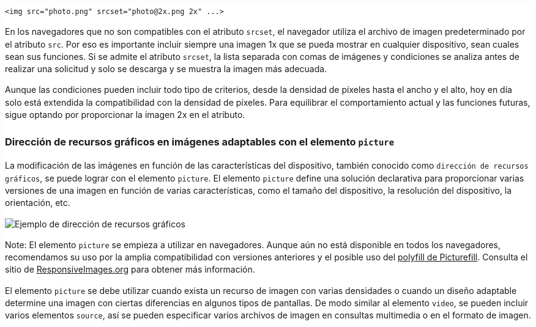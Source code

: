   <div class="mdl-cell mdl-cell--6--col">
    <div class="video-wrapper">
  <iframe class="devsite-embedded-youtube-video" data-video-id="Pzc5Dly_jEM"
          data-autohide="1" data-showinfo="0" frameborder="0" allowfullscreen>
  </iframe>
</div>
  </div>
</div>


    <img src="photo.png" srcset="photo@2x.png 2x" ...>
    

En los navegadores que no son compatibles con el atributo `srcset`, el navegador utiliza el archivo de imagen predeterminado por el atributo `src`.  Por eso es importante incluir siempre una imagen 1x que se pueda mostrar en cualquier dispositivo, sean cuales sean sus funciones.  Si se admite el atributo `srcset`, la lista separada con comas de imágenes y condiciones se analiza antes de realizar una solicitud y solo se descarga y se muestra la imagen más adecuada.

Aunque las condiciones pueden incluir todo tipo de criterios, desde la densidad de píxeles hasta el ancho y el alto, hoy en día solo está extendida la compatibilidad con la densidad de píxeles.  Para equilibrar el comportamiento actual y las funciones futuras, sigue optando por proporcionar la imagen 2x en el atributo.

### Dirección de recursos gráficos en imágenes adaptables con el elemento `picture`

La modificación de las imágenes en función de las características del dispositivo, también conocido como `dirección de recursos gráficos`, se puede lograr con el elemento `picture`.  El elemento <code>picture</code> define una solución declarativa para proporcionar varias versiones de una imagen en función de varias características, como el tamaño del dispositivo, la resolución del dispositivo, la orientación, etc.

<img class="center" src="img/art-direction.png" alt="Ejemplo de dirección de recursos gráficos"
srcset="img/art-direction.png 1x, img/art-direction-2x.png 2x">


Note: El elemento <code>picture</code> se empieza a utilizar en navegadores. Aunque aún no está disponible en todos los navegadores, recomendamos su uso por la amplia compatibilidad con versiones anteriores y el posible uso del <a href="http://picturefill.responsiveimages.org/">polyfill de Picturefill</a>. Consulta el sitio de <a href="http://responsiveimages.org/#implementation">ResponsiveImages.org</a> para obtener más información.

<div class="mdl-grid">
  <div class="mdl-cell mdl-cell--6--col">
    <p>
      El elemento <code>picture</code> se debe utilizar cuando exista un recurso de imagen con varias densidades o cuando un diseño adaptable determine una imagen con ciertas diferencias en algunos tipos de pantallas.  De modo similar al elemento <code>video</code>, se pueden incluir varios elementos <code>source</code>, así se pueden especificar varios archivos de imagen en consultas multimedia o en el formato de imagen.
    </p>
  </div>
  <div class="mdl-cell mdl-cell--6--col">
    <div class="video-wrapper">
  <iframe class="devsite-embedded-youtube-video" data-video-id="QINlm3vjnaY"
          data-autohide="1" data-showinfo="0" frameborder="0" allowfullscreen>
  </iframe>
</div>
  </div>
</div>
